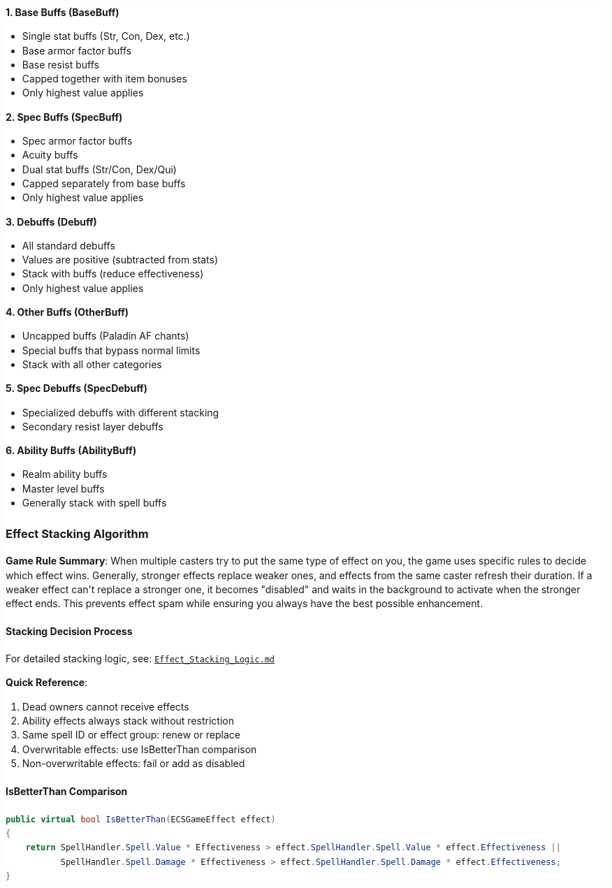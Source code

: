 **1. Base Buffs (BaseBuff)**
- Single stat buffs (Str, Con, Dex, etc.)
- Base armor factor buffs
- Base resist buffs
- Capped together with item bonuses
- Only highest value applies

**2. Spec Buffs (SpecBuff)**
- Spec armor factor buffs
- Acuity buffs
- Dual stat buffs (Str/Con, Dex/Qui)
- Capped separately from base buffs
- Only highest value applies

**3. Debuffs (Debuff)**
- All standard debuffs
- Values are positive (subtracted from stats)
- Stack with buffs (reduce effectiveness)
- Only highest value applies

**4. Other Buffs (OtherBuff)**
- Uncapped buffs (Paladin AF chants)
- Special buffs that bypass normal limits
- Stack with all other categories

**5. Spec Debuffs (SpecDebuff)**
- Specialized debuffs with different stacking
- Secondary resist layer debuffs

**6. Ability Buffs (AbilityBuff)**
- Realm ability buffs
- Master level buffs
- Generally stack with spell buffs

### Effect Stacking Algorithm

**Game Rule Summary**: When multiple casters try to put the same type of effect on you, the game uses specific rules to decide which effect wins. Generally, stronger effects replace weaker ones, and effects from the same caster refresh their duration. If a weaker effect can't replace a stronger one, it becomes "disabled" and waits in the background to activate when the stronger effect ends. This prevents effect spam while ensuring you always have the best possible enhancement.

#### Stacking Decision Process
For detailed stacking logic, see: [`Effect_Stacking_Logic.md`](Effect_Stacking_Logic.md)

**Quick Reference**:
1. Dead owners cannot receive effects
2. Ability effects always stack without restriction
3. Same spell ID or effect group: renew or replace
4. Overwritable effects: use IsBetterThan comparison
5. Non-overwritable effects: fail or add as disabled

#### IsBetterThan Comparison
```csharp
public virtual bool IsBetterThan(ECSGameEffect effect)
{
    return SpellHandler.Spell.Value * Effectiveness > effect.SpellHandler.Spell.Value * effect.Effectiveness ||
           SpellHandler.Spell.Damage * Effectiveness > effect.SpellHandler.Spell.Damage * effect.Effectiveness;
}
```

